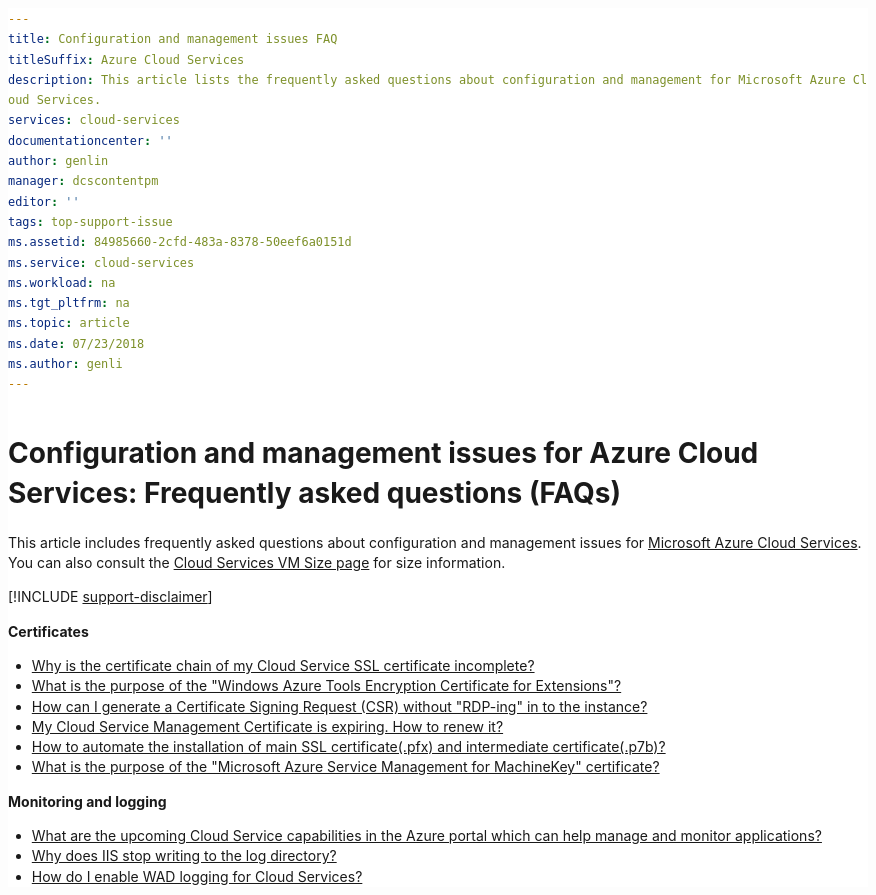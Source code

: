 ```yaml
---
title: Configuration and management issues FAQ
titleSuffix: Azure Cloud Services
description: This article lists the frequently asked questions about configuration and management for Microsoft Azure Cloud Services.
services: cloud-services
documentationcenter: ''
author: genlin
manager: dcscontentpm
editor: ''
tags: top-support-issue
ms.assetid: 84985660-2cfd-483a-8378-50eef6a0151d
ms.service: cloud-services
ms.workload: na
ms.tgt_pltfrm: na
ms.topic: article
ms.date: 07/23/2018
ms.author: genli
---
```

# Configuration and management issues for Azure Cloud Services: Frequently asked questions (FAQs)

This article includes frequently asked questions about configuration and management issues for [Microsoft Azure Cloud Services](https://azure.microsoft.com/services/cloud-services). You can also consult the [Cloud Services VM Size page](cloud-services-sizes-specs.md) for size information.

[!INCLUDE [support-disclaimer](../../includes/support-disclaimer.md)]

**Certificates**

- [Why is the certificate chain of my Cloud Service SSL certificate incomplete?](#why-is-the-certificate-chain-of-my-cloud-service-ssl-certificate-incomplete)
- [What is the purpose of the "Windows Azure Tools Encryption Certificate for Extensions"?](#what-is-the-purpose-of-the-windows-azure-tools-encryption-certificate-for-extensions)
- [How can I generate a Certificate Signing Request (CSR) without "RDP-ing" in to the instance?](#how-can-i-generate-a-certificate-signing-request-csr-without-rdp-ing-in-to-the-instance)
- [My Cloud Service Management Certificate is expiring. How to renew it?](#my-cloud-service-management-certificate-is-expiring-how-to-renew-it)
- [How to automate the installation of main SSL certificate(.pfx) and intermediate certificate(.p7b)?](#how-to-automate-the-installation-of-main-ssl-certificatepfx-and-intermediate-certificatep7b)
- [What is the purpose of the "Microsoft Azure Service Management for MachineKey" certificate?](#what-is-the-purpose-of-the-microsoft-azure-service-management-for-machinekey-certificate)

**Monitoring and logging**

- [What are the upcoming Cloud Service capabilities in the Azure portal which can help manage and monitor applications?](#what-are-the-upcoming-cloud-service-capabilities-in-the-azure-portal-which-can-help-manage-and-monitor-applications)
- [Why does IIS stop writing to the log directory?](#why-does-iis-stop-writing-to-the-log-directory)
- [How do I enable WAD logging for Cloud Services?](#how-do-i-enable-wad-logging-for-cloud-services)
